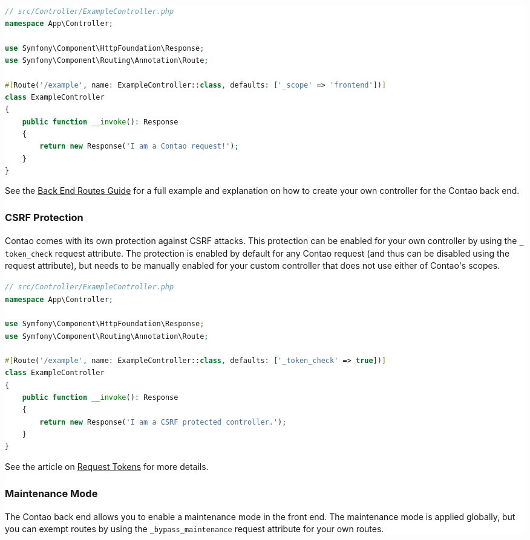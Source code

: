 ```php
// src/Controller/ExampleController.php
namespace App\Controller;

use Symfony\Component\HttpFoundation\Response;
use Symfony\Component\Routing\Annotation\Route;

#[Route('/example', name: ExampleController::class, defaults: ['_scope' => 'frontend'])]
class ExampleController
{
    public function __invoke(): Response
    {
        return new Response('I am a Contao request!');
    }
}
```

See the [Back End Routes Guide][BackEndRoutes] for a full example and explanation
on how to create your own controller for the Contao back end.


### CSRF Protection

Contao comes with its own protection against CSRF attacks. This protection can be
enabled for your own controller by using the `_token_check` request attribute. The
protection is enabled by default for any Contao request (and thus can be disabled
using the request attribute), but needs to be manually enabled for your custom controller
that does not use either of Contao's scopes.

```php
// src/Controller/ExampleController.php
namespace App\Controller;

use Symfony\Component\HttpFoundation\Response;
use Symfony\Component\Routing\Annotation\Route;

#[Route('/example', name: ExampleController::class, defaults: ['_token_check' => true])]
class ExampleController
{
    public function __invoke(): Response
    {
        return new Response('I am a CSRF protected controller.');
    }
}
```

See the article on [Request Tokens][RequestTokens] for more details.


### Maintenance Mode

The Contao back end allows you to enable a maintenance mode in the front end. The
maintenance mode is applied globally, but you can exempt routes by using the `_bypass_maintenance`
request attribute for your own routes.


[SymfonyRouting]: https://symfony.com/doc/current/routing.html
[InvokableController]: https://symfony.com/doc/current/controller/service.html#invokable-controllers
[FQCN]: https://www.php-fig.org/psr/psr-4/
[BackEndRoutes]: /guides/back-end-routes/
[RequestTokens]: /framework/request-tokens/
[SymfonyRouteNameParams]: https://symfony.com/doc/current/routing.html#getting-the-route-name-and-parameters